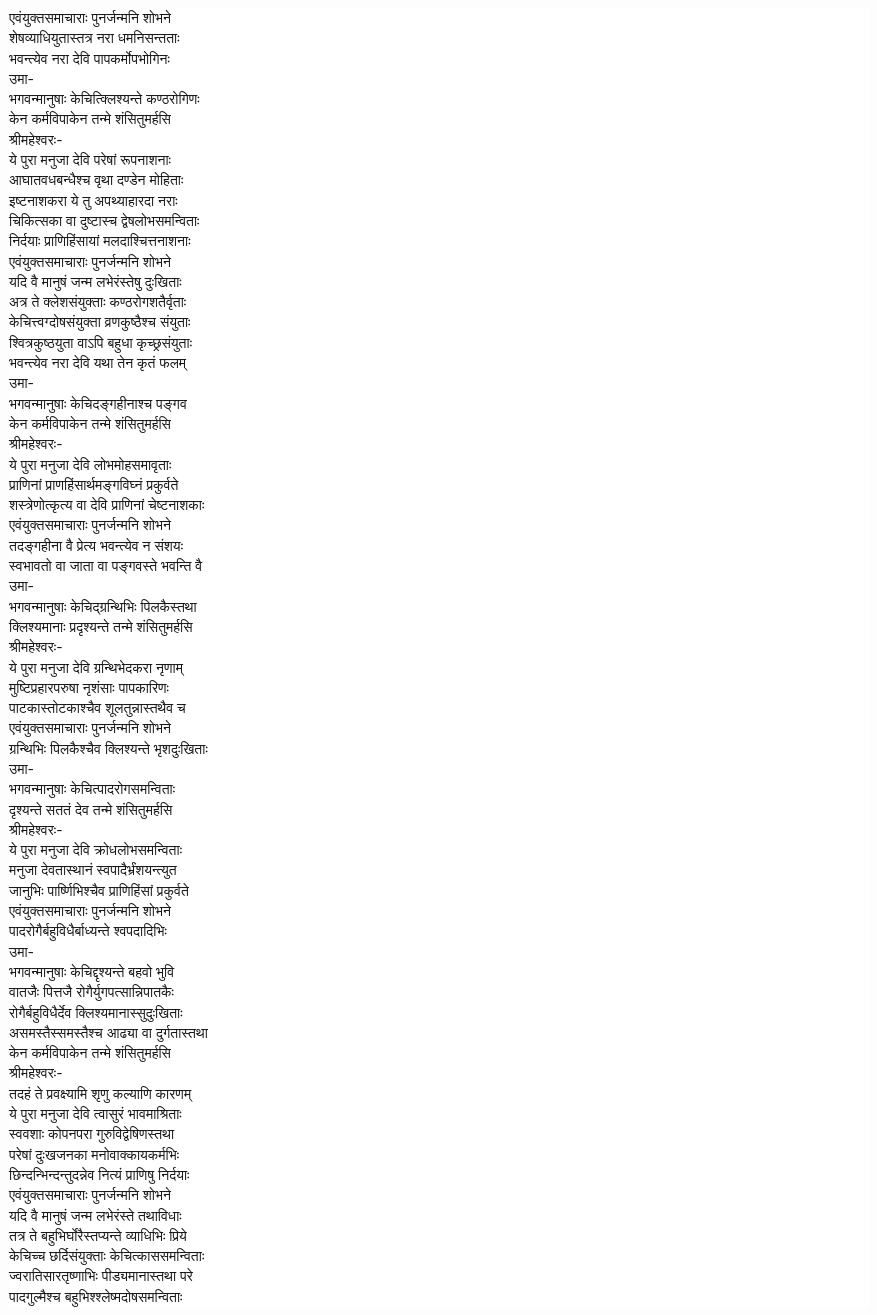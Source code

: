 एवंयुक्तसमाचाराः पुनर्जन्मनि शोभने  
शेषव्याधियुतास्तत्र नरा धमनिसन्तताः  
भवन्त्येव नरा देवि पापकर्मोपभोगिनः  
उमा-  
भगवन्मानुषाः केचित्क्लिश्यन्ते कण्ठरोगिणः  
केन कर्मविपाकेन तन्मे शंसितुमर्हसि  
श्रीमहेश्वरः-  
ये पुरा मनुजा देवि परेषां रूपनाशनाः  
आघातवधबन्धैश्च वृथा दण्डेन मोहिताः  
इष्टनाशकरा ये तु अपथ्याहारदा नराः  
चिकित्सका वा दुष्टास्च द्वेषलोभसमन्विताः  
निर्दयाः प्राणिहिंसायां मलदाश्चित्तनाशनाः  
एवंयुक्तसमाचाराः पुनर्जन्मनि शोभने  
यदि वै मानुषं जन्म लभेरंस्तेषु दुःखिताः  
अत्र ते क्लेशसंयुक्ताः कण्ठरोगशतैर्वृताः  
केचित्त्वग्दोषसंयुक्ता व्रणकुष्ठैश्च संयुताः  
श्वित्रकुष्ठयुता वाऽपि बहुधा कृच्छ्रसंयुताः  
भवन्त्येव नरा देवि यथा तेन कृतं फलम्  
उमा-  
भगवन्मानुषाः केचिदङ्गहीनाश्च पङ्गव  
केन कर्मविपाकेन तन्मे शंसितुमर्हसि  
श्रीमहेश्वरः-  
ये पुरा मनुजा देवि लोभमोहसमावृताः  
प्राणिनां प्राणहिंसार्थमङ्गविघ्नं प्रकुर्वते  
शस्त्रेणोत्कृत्य वा देवि प्राणिनां चेष्टनाशकाः  
एवंयुक्तसमाचाराः पुनर्जन्मनि शोभने  
तदङ्गहीना वै प्रेत्य भवन्त्येव न संशयः  
स्वभावतो वा जाता वा पङ्गवस्ते भवन्ति वै  
उमा-  
भगवन्मानुषाः केचिद्ग्रन्थिभिः पिलकैस्तथा  
क्लिश्यमानाः प्रदृश्यन्ते तन्मे शंसितुमर्हसि  
श्रीमहेश्वरः-  
ये पुरा मनुजा देवि ग्रन्थिभेदकरा नृणाम्  
मुष्टिप्रहारपरुषा नृशंसाः पापकारिणः  
पाटकास्तोटकाश्चैव शूलतुन्नास्तथैव च  
एवंयुक्तसमाचाराः पुनर्जन्मनि शोभने  
ग्रन्थिभिः पिलकैश्चैव क्लिश्यन्ते भृशदुःखिताः  
उमा-  
भगवन्मानुषाः केचित्पादरोगसमन्विताः  
दृश्यन्ते सततं देव तन्मे शंसितुमर्हसि  
श्रीमहेश्वरः-  
ये पुरा मनुजा देवि क्रोधलोभसमन्विताः  
मनुजा देवतास्थानं स्वपादैर्भ्रंशयन्त्युत  
जानुभिः पार्ष्णिभिश्चैव प्राणिहिंसां प्रकुर्वते  
एवंयुक्तसमाचाराः पुनर्जन्मनि शोभने  
पादरोगैर्बहुविधैर्बाध्यन्ते श्वपदादिभिः  
उमा-  
भगवन्मानुषाः केचिद्दृश्यन्ते बहवो भुवि  
वातजैः पित्तजै रोगैर्युगपत्सान्निपातकैः  
रोगैर्बहुविधैर्देव क्लिश्यमानास्सुदुःखिताः  
असमस्तैस्समस्तैश्च आढ्या वा दुर्गतास्तथा  
केन कर्मविपाकेन तन्मे शंसितुमर्हसि  
श्रीमहेश्वरः-  
तदहं ते प्रवक्ष्यामि शृणु कल्याणि कारणम्  
ये पुरा मनुजा देवि त्वासुरं भावमाश्रिताः  
स्ववशाः कोपनपरा गुरुविद्वेषिणस्तथा  
परेषां दुःखजनका मनोवाक्कायकर्मभिः  
छिन्दन्भिन्दन्तुदन्नेव नित्यं प्राणिषु निर्दयाः  
एवंयुक्तसमाचाराः पुनर्जन्मनि शोभने  
यदि वै मानुषं जन्म लभेरंस्ते तथाविधाः  
तत्र ते बहुभिर्घोरैस्तप्यन्ते व्याधिभिः प्रिये  
केचिच्च छर्दिसंयुक्ताः केचित्काससमन्विताः  
ज्वरातिसारतृष्णाभिः पीड्यमानास्तथा परे  
पादगुल्मैश्च बहुभिश्श्लेष्मदोषसमन्विताः  